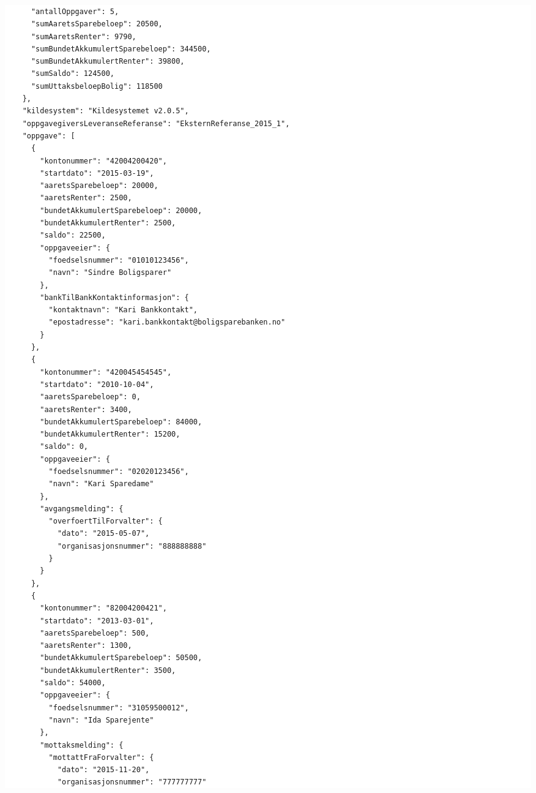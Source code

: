```
      "antallOppgaver": 5,
      "sumAaretsSparebeloep": 20500,
      "sumAaretsRenter": 9790,
      "sumBundetAkkumulertSparebeloep": 344500,
      "sumBundetAkkumulertRenter": 39800,
      "sumSaldo": 124500,
      "sumUttaksbeloepBolig": 118500
    },
    "kildesystem": "Kildesystemet v2.0.5",
    "oppgavegiversLeveranseReferanse": "EksternReferanse_2015_1",
    "oppgave": [
      {
        "kontonummer": "42004200420",
        "startdato": "2015-03-19",
        "aaretsSparebeloep": 20000,
        "aaretsRenter": 2500,
        "bundetAkkumulertSparebeloep": 20000,
        "bundetAkkumulertRenter": 2500,
        "saldo": 22500,
        "oppgaveeier": {
          "foedselsnummer": "01010123456",
          "navn": "Sindre Boligsparer"
        },
        "bankTilBankKontaktinformasjon": {
          "kontaktnavn": "Kari Bankkontakt",
          "epostadresse": "kari.bankkontakt@boligsparebanken.no"
        }
      },
      {
        "kontonummer": "420045454545",
        "startdato": "2010-10-04",
        "aaretsSparebeloep": 0,
        "aaretsRenter": 3400,
        "bundetAkkumulertSparebeloep": 84000,
        "bundetAkkumulertRenter": 15200,
        "saldo": 0,
        "oppgaveeier": {
          "foedselsnummer": "02020123456",
          "navn": "Kari Sparedame"
        },
        "avgangsmelding": {
          "overfoertTilForvalter": {
            "dato": "2015-05-07",
            "organisasjonsnummer": "888888888"
          }
        }
      },
      {
        "kontonummer": "82004200421",
        "startdato": "2013-03-01",
        "aaretsSparebeloep": 500,
        "aaretsRenter": 1300,
        "bundetAkkumulertSparebeloep": 50500,
        "bundetAkkumulertRenter": 3500,
        "saldo": 54000,
        "oppgaveeier": {
          "foedselsnummer": "31059500012",
          "navn": "Ida Sparejente"
        },
        "mottaksmelding": {
          "mottattFraForvalter": {
            "dato": "2015-11-20",
            "organisasjonsnummer": "777777777"
```